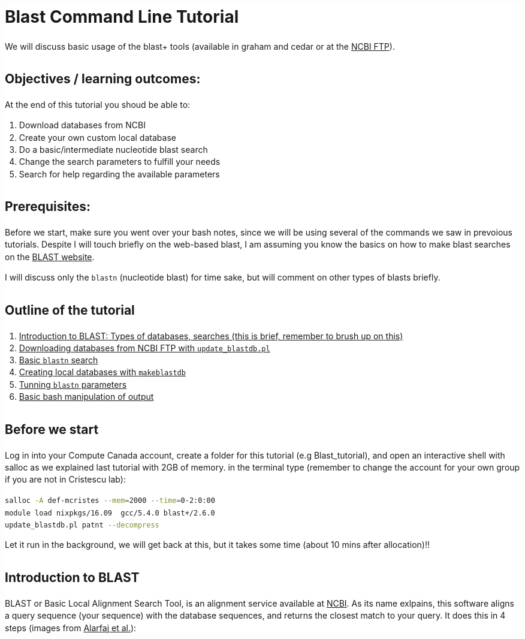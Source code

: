 # Blast Command Line Tutorial

We will discuss basic usage of the blast+ tools (available in graham and cedar or at the [NCBI FTP](ftp://ftp.ncbi.nlm.nih.gov/blast/executables/blast+/LATEST/)).


## Objectives / learning outcomes:
At the end of this tutorial you shoud be able to:
1. Download databases from NCBI 
2. Create your own custom local database
3. Do a basic/intermediate nucleotide blast search
4. Change the search parameters to fulfill your needs
5. Search for help regarding the available parameters

## Prerequisites:
Before we start, make sure you went over your bash notes, since we will be using several of the commands we saw in prevoious tutorials. Despite I will touch briefly on the web-based blast, I am assuming you know the basics on how to make blast searches on the [BLAST website](https://blast.ncbi.nlm.nih.gov/Blast.cgi).


I will discuss only the `blastn` (nucleotide blast) for time sake, but will comment on other types of blasts briefly.

## Outline of the tutorial
1. [Introduction to BLAST: Types of databases, searches (this is brief, remember to brush up on this)](#introduction-to-BLAST)
2. [Downloading databases from NCBI FTP with `update_blastdb.pl`](#downloading-databases-from-NCBI-FTP-with-update_blastdb.pl)
3. [Basic `blastn` search](#basic-blastn-search)
4. [Creating local databases with `makeblastdb`](#creating-local-databases-with-makeblastdb)
5. [Tunning `blastn` parameters](#tunning-blastn-parameters)
6. [Basic bash manipulation of output](#basic-bash-manipulation-of-output)

## Before we start
Log in into your Compute Canada account, create a folder for this tutorial (e.g Blast_tutorial), and open an interactive shell with salloc as we explained last tutorial with 2GB of memory. in the terminal type (remember to change the account for your own group if you are not in Cristescu lab):

```bash
salloc -A def-mcristes --mem=2000 --time=0-2:0:00
module load nixpkgs/16.09  gcc/5.4.0 blast+/2.6.0
update_blastdb.pl patnt --decompress
```


Let it run in the background, we will get back at this, but it takes some time (about 10 mins after allocation)!!

## Introduction to BLAST
BLAST or Basic Local Alignment Search Tool, is an alignment service available at [NCBI](https://blast.ncbi.nlm.nih.gov/Blast.cgi). As its name exlpains, this software aligns a query sequence (your sequence) with the database sequences, and returns the closest match to your query. It does this in 4 steps (images from [Alarfaj et al.](https://www.doi.org/10.4172/jcsb.1000260)):
